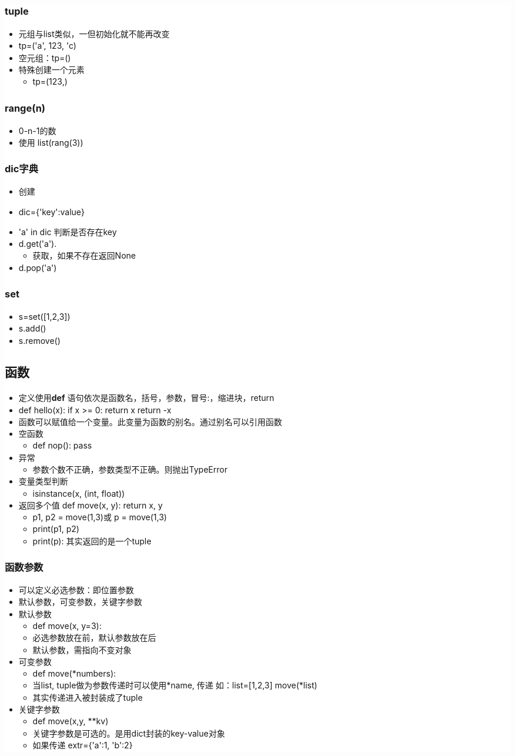 ### tuple
 * 元组与list类似，一但初始化就不能再改变
 * tp=('a', 123, 'c)
 * 空元组：tp=()
 * 特殊创建一个元素
   + tp=(123,)
  
### range(n)
 * 0-n-1的数
 * 使用 list(rang(3))
 
### dic字典
 * 创建
  + dic={'key':value}
 * 'a' in dic 判断是否存在key
 * d.get('a'). 
   + 获取，如果不存在返回None
 * d.pop('a')
   
### set
 * s=set([1,2,3])
 * s.add()
 * s.remove()

## 函数
 * 定义使用**def** 语句依次是函数名，括号，参数，冒号:，缩进块，return
 * def hello(x):
     if x >= 0:
        return x
     return -x
 * 函数可以赋值给一个变量。此变量为函数的别名。通过别名可以引用函数
 * 空函数
   + def nop():
       pass
 * 异常
   + 参数个数不正确，参数类型不正确。则抛出TypeError
 * 变量类型判断 
   + isinstance(x, (int, float))
 * 返回多个值 
   def move(x, y):
     return x, y
   + p1, p2 = move(1,3)或 p = move(1,3)
   + print(p1, p2)
   + print(p): 其实返回的是一个tuple
   
### 函数参数
 * 可以定义必选参数：即位置参数
 * 默认参数，可变参数，关键字参数
 * 默认参数
   + def move(x, y=3):
   + 必选参数放在前，默认参数放在后
   + 默认参数，需指向不变对象
 * 可变参数
   + def move(*numbers):
   + 当list, tuple做为参数传递时可以使用*name, 传递
   如：list=[1,2,3] move(*list)
   + 其实传递进入被封装成了tuple
 * 关键字参数
   + def move(x,y, **kv)
   + 关键字参数是可选的。是用dict封装的key-value对象
   + 如果传递 extr={'a':1, 'b':2}